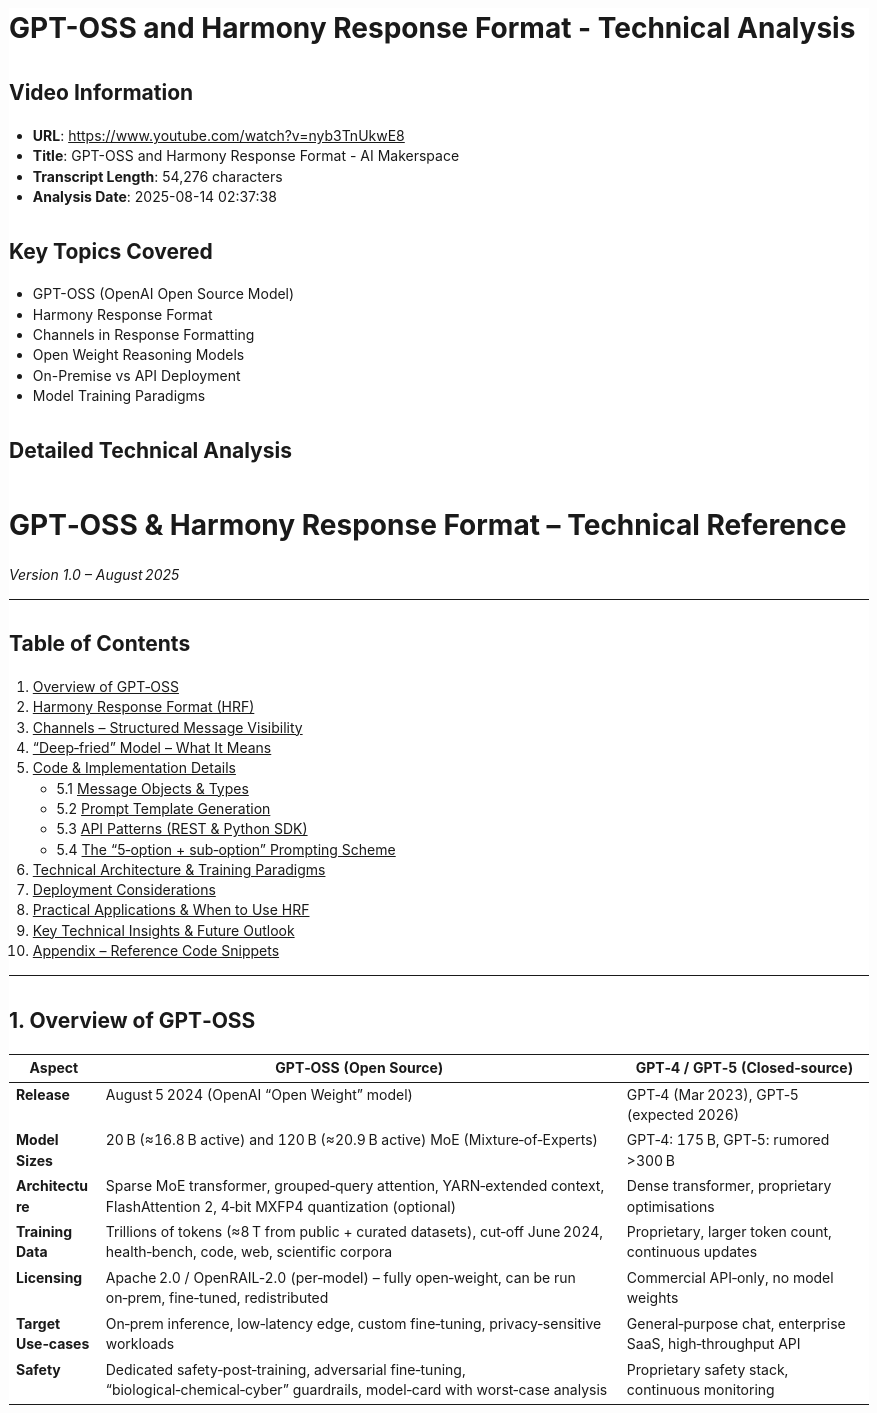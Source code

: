 # GPT-OSS and Harmony Response Format - Technical Analysis

## Video Information

- **URL**: https://www.youtube.com/watch?v=nyb3TnUkwE8
- **Title**: GPT-OSS and Harmony Response Format - AI Makerspace
- **Transcript Length**: 54,276 characters
- **Analysis Date**: 2025-08-14 02:37:38

## Key Topics Covered

- GPT-OSS (OpenAI Open Source Model)
- Harmony Response Format
- Channels in Response Formatting
- Open Weight Reasoning Models
- On-Premise vs API Deployment
- Model Training Paradigms

## Detailed Technical Analysis

# GPT‑OSS & Harmony Response Format – Technical Reference  
*Version 1.0 – August 2025*  

---

## Table of Contents
1. [Overview of GPT‑OSS](#1-overview-of-gpt‑oss)  
2. [Harmony Response Format (HRF)](#2-harmony-response-format-hrf)  
3. [Channels – Structured Message Visibility](#3-channels‑structured-message-visibility)  
4. [“Deep‑fried” Model – What It Means](#4‑deep‑fried‑model‑what‑it‑means)  
5. [Code & Implementation Details](#5-code‑implementation-details)  
   - 5.1 [Message Objects & Types](#511‑message‑objects‑types)  
   - 5.2 [Prompt Template Generation](#512‑prompt‑template‑generation)  
   - 5.3 [API Patterns (REST & Python SDK)](#513‑api‑patterns)  
   - 5.4 [The “5‑option + sub‑option” Prompting Scheme](#514‑the‑5‑option‑sub‑option‑scheme)  
6. [Technical Architecture & Training Paradigms](#6-technical-architecture‑training-paradigms)  
7. [Deployment Considerations](#7-deployment-considerations)  
8. [Practical Applications & When to Use HRF](#8-practical-applications)  
9. [Key Technical Insights & Future Outlook](#9-key‑technical‑insights)  
10. [Appendix – Reference Code Snippets](#10-appendix‑reference‑code‑snippets)  

---

## 1. Overview of GPT‑OSS  

| Aspect | GPT‑OSS (Open Source) | GPT‑4 / GPT‑5 (Closed‑source) |
|--------|-----------------------|--------------------------------|
| **Release** | August 5 2024 (OpenAI “Open Weight” model) | GPT‑4 (Mar 2023), GPT‑5 (expected 2026) |
| **Model Sizes** | 20 B (≈16.8 B active) and 120 B (≈20.9 B active) MoE (Mixture‑of‑Experts) | GPT‑4: 175 B, GPT‑5: rumored >300 B |
| **Architecture** | Sparse MoE transformer, grouped‑query attention, YARN‑extended context, FlashAttention 2, 4‑bit MXFP4 quantization (optional) | Dense transformer, proprietary optimisations |
| **Training Data** | Trillions of tokens (≈8 T from public + curated datasets), cut‑off June 2024, health‑bench, code, web, scientific corpora | Proprietary, larger token count, continuous updates |
| **Licensing** | Apache 2.0 / OpenRAIL‑2.0 (per‑model) – fully open‑weight, can be run on‑prem, fine‑tuned, redistributed | Commercial API‑only, no model weights |
| **Target Use‑cases** | On‑prem inference, low‑latency edge, custom fine‑tuning, privacy‑sensitive workloads | General‑purpose chat, enterprise SaaS, high‑throughput API |
| **Safety** | Dedicated safety‑post‑training, adversarial fine‑tuning, “biological‑chemical‑cyber” guardrails, model‑card with worst‑case analysis | Proprietary safety stack, continuous monitoring |